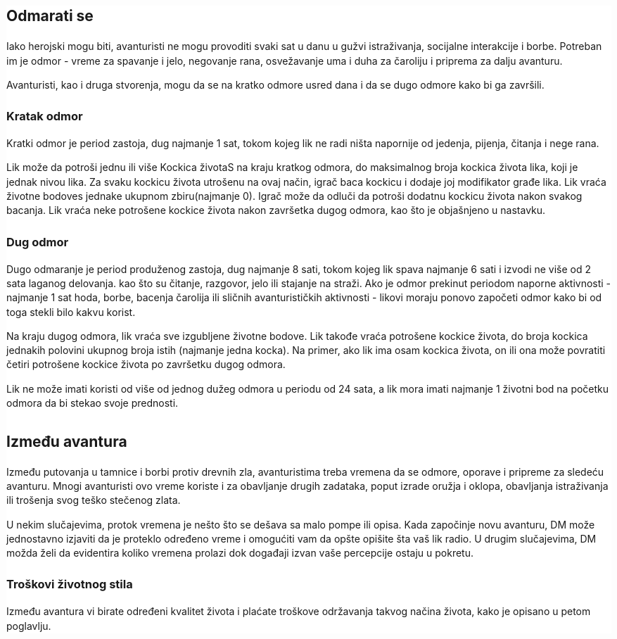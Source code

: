 
## Odmarati se

Iako herojski mogu biti, avanturisti ne mogu provoditi svaki sat u danu u gužvi istraživanja, socijalne interakcije i borbe. Potreban im je odmor - vreme za spavanje i jelo, negovanje rana, osvežavanje uma i duha za čaroliju i priprema za dalju avanturu.

Avanturisti, kao i druga stvorenja, mogu da se na kratko odmore usred dana i da se dugo odmore kako bi ga završili.

### Kratak odmor

Kratki odmor je period zastoja, dug najmanje 1 sat, tokom kojeg lik ne radi ništa napornije od jedenja, pijenja, čitanja i nege rana.

Lik može da potroši jednu ili više Kockica životaS na kraju kratkog odmora, do maksimalnog broja kockica života lika, koji je jednak nivou lika. Za svaku kockicu života utrošenu na ovaj način, igrač baca kockicu i dodaje joj modifikator građe lika. Lik vraća životne bodoves jednake ukupnom zbiru(najmanje 0). Igrač može da odluči da potroši dodatnu kockicu života nakon svakog bacanja. Lik vraća neke potrošene kockice života nakon završetka dugog odmora, kao što je objašnjeno u nastavku.

### Dug odmor

Dugo odmaranje je period produženog zastoja, dug najmanje 8 sati, tokom kojeg lik spava najmanje 6 sati i izvodi ne više od 2 sata laganog delovanja. kao što su čitanje, razgovor, jelo ili stajanje na straži. Ako je odmor prekinut periodom naporne aktivnosti - najmanje 1 sat hoda, borbe, bacenja čarolija ili sličnih avanturističkih aktivnosti - likovi moraju ponovo započeti odmor kako bi od toga stekli bilo kakvu korist.

Na kraju dugog odmora, lik vraća sve izgubljene životne bodove. Lik takođe vraća potrošene kockice života, do broja kockica jednakih polovini ukupnog broja istih (najmanje jedna kocka). Na primer, ako lik ima osam kockica života, on ili ona može povratiti četiri potrošene kockice života po završetku dugog odmora.

Lik ne može imati koristi od više od jednog dužeg odmora u periodu od 24 sata, a lik mora imati najmanje 1 životni bod na početku odmora da bi stekao svoje prednosti.


## Između avantura

Između putovanja u tamnice i borbi protiv drevnih zla, avanturistima treba vremena da se odmore, oporave i pripreme za sledeću avanturu. Mnogi avanturisti ovo vreme koriste i za obavljanje drugih zadataka, poput izrade oružja i oklopa, obavljanja istraživanja ili trošenja svog teško stečenog zlata.

U nekim slučajevima, protok vremena je nešto što se dešava sa malo pompe ili opisa. Kada započinje novu avanturu, DM može jednostavno izjaviti da je proteklo određeno vreme i omogućiti vam da opšte opišite šta vaš lik radio. U drugim slučajevima, DM možda želi da evidentira koliko vremena prolazi dok događaji izvan vaše percepcije ostaju u pokretu.

### Troškovi životnog stila

Između avantura vi birate određeni kvalitet života i plaćate troškove održavanja takvog načina života, kako je opisano u petom poglavlju.
